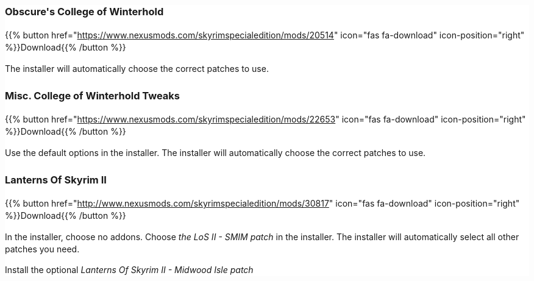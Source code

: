 ### Obscure's College of Winterhold
{{% button href="https://www.nexusmods.com/skyrimspecialedition/mods/20514" icon="fas fa-download" icon-position="right" %}}Download{{% /button %}}

The installer will automatically choose the correct patches to use.

### Misc. College of Winterhold Tweaks
{{% button href="https://www.nexusmods.com/skyrimspecialedition/mods/22653" icon="fas fa-download" icon-position="right" %}}Download{{% /button %}}

Use the default options in the installer. The installer will automatically choose the correct patches to use.

### Lanterns Of Skyrim II
{{% button href="http://www.nexusmods.com/skyrimspecialedition/mods/30817" icon="fas fa-download" icon-position="right" %}}Download{{% /button %}}

In the installer, choose no addons. Choose *the LoS II - SMIM patch* in the installer. The installer will automatically select all other patches you need.

Install the optional *Lanterns Of Skyrim II - Midwood Isle patch*

